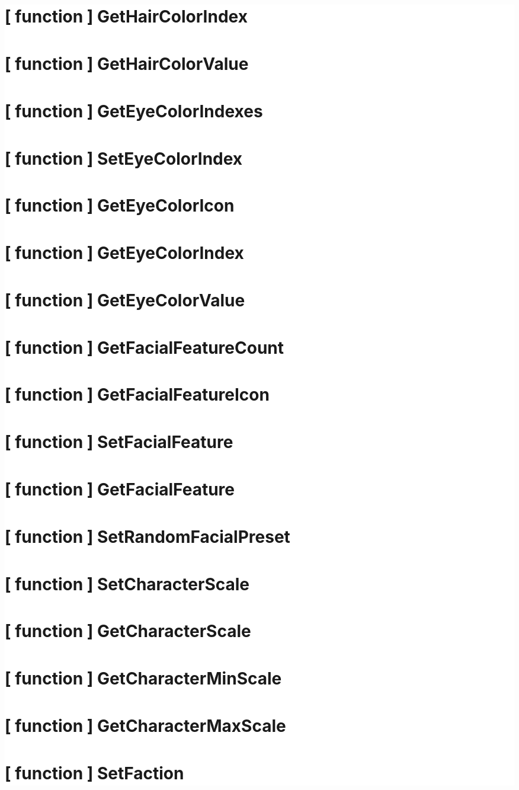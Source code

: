 # [ function ] GetHairColorIndex

# [ function ] GetHairColorValue

# [ function ] GetEyeColorIndexes

# [ function ] SetEyeColorIndex

# [ function ] GetEyeColorIcon

# [ function ] GetEyeColorIndex

# [ function ] GetEyeColorValue

# [ function ] GetFacialFeatureCount

# [ function ] GetFacialFeatureIcon

# [ function ] SetFacialFeature

# [ function ] GetFacialFeature

# [ function ] SetRandomFacialPreset

# [ function ] SetCharacterScale

# [ function ] GetCharacterScale

# [ function ] GetCharacterMinScale

# [ function ] GetCharacterMaxScale

# [ function ] SetFaction
